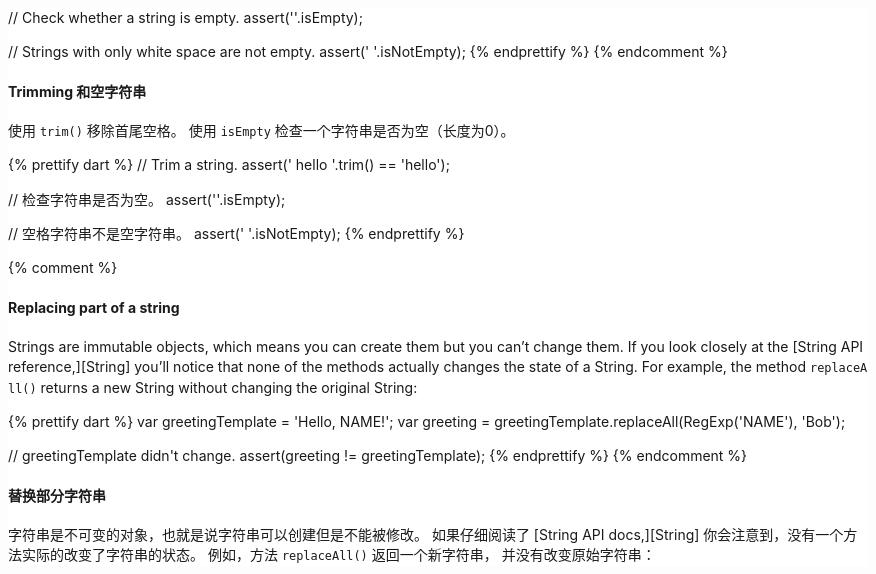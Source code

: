 // Check whether a string is empty.
assert(''.isEmpty);

// Strings with only white space are not empty.
assert('  '.isNotEmpty);
{% endprettify %}
{% endcomment %}


#### Trimming 和空字符串

使用 `trim()` 移除首尾空格。
使用 `isEmpty` 检查一个字符串是否为空（长度为0）。

<?code-excerpt "misc/test/library_tour/core_test.dart (trim-etc)"?>
{% prettify dart %}
// Trim a string.
assert('  hello  '.trim() == 'hello');

// 检查字符串是否为空。
assert(''.isEmpty);

// 空格字符串不是空字符串。
assert('  '.isNotEmpty);
{% endprettify %}


{% comment %}
#### Replacing part of a string

Strings are immutable objects, which means you can create them but you
can’t change them. If you look closely at the [String API reference,][String]
you’ll notice that
none of the methods actually changes the state of a String. For example,
the method `replaceAll()` returns a new String without changing the
original String:

<?code-excerpt "misc/test/library_tour/core_test.dart (replace)"?>
{% prettify dart %}
var greetingTemplate = 'Hello, NAME!';
var greeting =
    greetingTemplate.replaceAll(RegExp('NAME'), 'Bob');

// greetingTemplate didn't change.
assert(greeting != greetingTemplate);
{% endprettify %}
{% endcomment %}


#### 替换部分字符串

字符串是不可变的对象，也就是说字符串可以创建但是不能被修改。
如果仔细阅读了 [String API docs,][String]
你会注意到，没有一个方法实际的改变了字符串的状态。
例如，方法 `replaceAll()` 返回一个新字符串，
并没有改变原始字符串：
